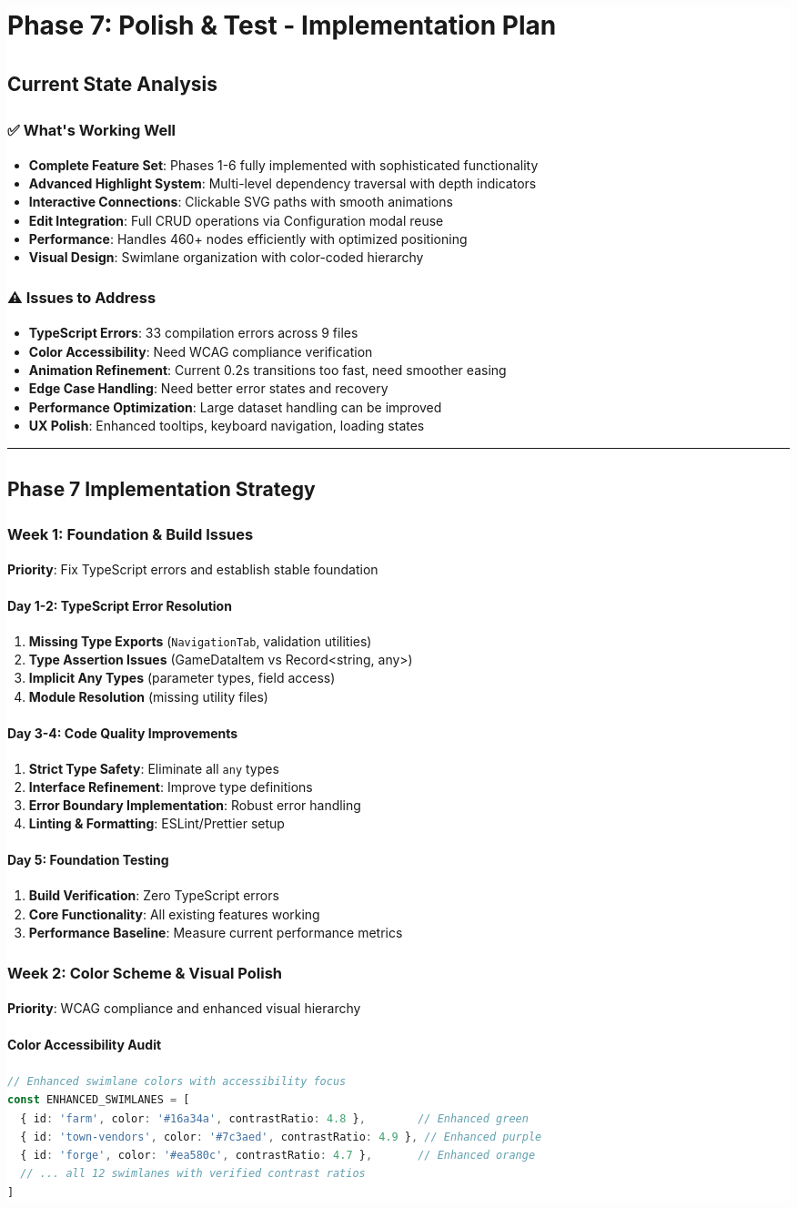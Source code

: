# Phase 7: Polish & Test - Implementation Plan

## Current State Analysis

### ✅ What's Working Well
- **Complete Feature Set**: Phases 1-6 fully implemented with sophisticated functionality
- **Advanced Highlight System**: Multi-level dependency traversal with depth indicators
- **Interactive Connections**: Clickable SVG paths with smooth animations
- **Edit Integration**: Full CRUD operations via Configuration modal reuse
- **Performance**: Handles 460+ nodes efficiently with optimized positioning
- **Visual Design**: Swimlane organization with color-coded hierarchy

### ⚠️ Issues to Address
- **TypeScript Errors**: 33 compilation errors across 9 files
- **Color Accessibility**: Need WCAG compliance verification
- **Animation Refinement**: Current 0.2s transitions too fast, need smoother easing
- **Edge Case Handling**: Need better error states and recovery
- **Performance Optimization**: Large dataset handling can be improved
- **UX Polish**: Enhanced tooltips, keyboard navigation, loading states

---

## Phase 7 Implementation Strategy

### Week 1: Foundation & Build Issues
**Priority**: Fix TypeScript errors and establish stable foundation

#### Day 1-2: TypeScript Error Resolution
1. **Missing Type Exports** (`NavigationTab`, validation utilities)
2. **Type Assertion Issues** (GameDataItem vs Record<string, any>)
3. **Implicit Any Types** (parameter types, field access)
4. **Module Resolution** (missing utility files)

#### Day 3-4: Code Quality Improvements
1. **Strict Type Safety**: Eliminate all `any` types
2. **Interface Refinement**: Improve type definitions
3. **Error Boundary Implementation**: Robust error handling
4. **Linting & Formatting**: ESLint/Prettier setup

#### Day 5: Foundation Testing
1. **Build Verification**: Zero TypeScript errors
2. **Core Functionality**: All existing features working
3. **Performance Baseline**: Measure current performance metrics

### Week 2: Color Scheme & Visual Polish
**Priority**: WCAG compliance and enhanced visual hierarchy

#### Color Accessibility Audit
```typescript
// Enhanced swimlane colors with accessibility focus
const ENHANCED_SWIMLANES = [
  { id: 'farm', color: '#16a34a', contrastRatio: 4.8 },        // Enhanced green
  { id: 'town-vendors', color: '#7c3aed', contrastRatio: 4.9 }, // Enhanced purple
  { id: 'forge', color: '#ea580c', contrastRatio: 4.7 },       // Enhanced orange
  // ... all 12 swimlanes with verified contrast ratios
]
```

